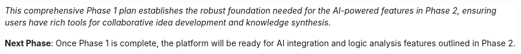 
*This comprehensive Phase 1 plan establishes the robust foundation needed for the AI-powered features in Phase 2, ensuring users have rich tools for collaborative idea development and knowledge synthesis.*

**Next Phase**: Once Phase 1 is complete, the platform will be ready for AI integration and logic analysis features outlined in Phase 2.
